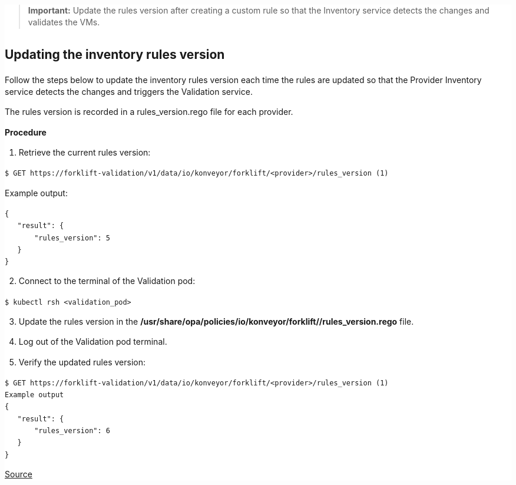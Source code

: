 > **Important:** Update the rules version after creating a custom rule so that the Inventory service detects the changes and validates the VMs.

## Updating the inventory rules version
Follow the steps below to update the inventory rules version each time the rules are updated so that the Provider Inventory service detects the changes and triggers the Validation service.

The rules version is recorded in a rules_version.rego file for each provider.

**Procedure**
1. Retrieve the current rules version:
```
$ GET https://forklift-validation/v1/data/io/konveyor/forklift/<provider>/rules_version (1)
```
Example output:
```
{
   "result": {
       "rules_version": 5
   }
}
```
2. Connect to the terminal of the Validation pod:
```
$ kubectl rsh <validation_pod>
```
3. Update the rules version in the **/usr/share/opa/policies/io/konveyor/forklift/<provider>/rules_version.rego** file.

4. Log out of the Validation pod terminal.

5. Verify the updated rules version:
```
$ GET https://forklift-validation/v1/data/io/konveyor/forklift/<provider>/rules_version (1)
Example output
{
   "result": {
       "rules_version": 6
   }
}
```

[Source](https://github.com/konveyor/konveyor.github.io/blob/main/content/former/Forklift/MigratingVMs/advancedmigrate.md)
